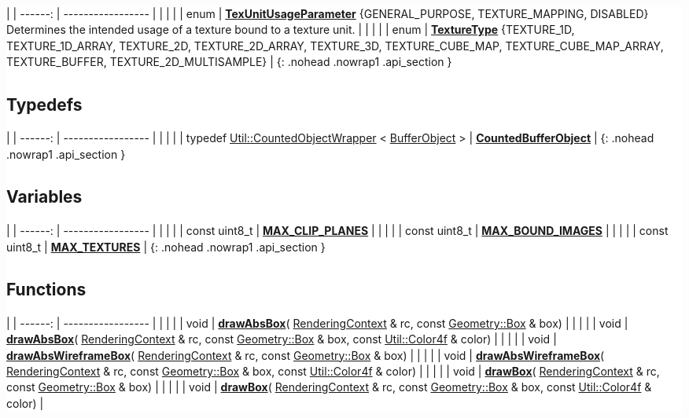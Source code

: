 |
| ------: | ----------------- |
|  | |
| enum | **[TexUnitUsageParameter](#group%5F%5Fcontext_1ga3ce934baa760d927f3c48985fe275b78)** {GENERAL_PURPOSE, TEXTURE_MAPPING, DISABLED} <br/> Determines the intended usage of a texture bound to a texture unit. |
|  | |
| enum | **[TextureType](#group%5F%5Ftexture_1gaa31df885ca7b633a7032d29050df5f12)** {TEXTURE_1D, TEXTURE_1D_ARRAY, TEXTURE_2D, TEXTURE_2D_ARRAY, TEXTURE_3D, TEXTURE_CUBE_MAP, TEXTURE_CUBE_MAP_ARRAY, TEXTURE_BUFFER, TEXTURE_2D_MULTISAMPLE} |
{: .nohead .nowrap1 .api_section }


## Typedefs

|
| ------: | ----------------- |
|  | |
| typedef [Util::CountedObjectWrapper](classUtil_1_1CountedObjectWrapper) < [BufferObject](classRendering_1_1BufferObject) > | **[CountedBufferObject](#namespaceRendering_1a9768835cd7ac9ce7323f84fb43a726b6)**  |
{: .nohead .nowrap1 .api_section }


## Variables

|
| ------: | ----------------- |
|  | |
| const uint8_t | **[MAX_CLIP_PLANES](#group%5F%5Fcontext_1ga5502d589abaf3a48137e6a63ac3b7ed5)**  |
|  | |
| const uint8_t | **[MAX_BOUND_IMAGES](#group%5F%5Fcontext_1ga677b8a35922ac6a69c3c32c178f38a06)**  |
|  | |
| const uint8_t | **[MAX_TEXTURES](#group%5F%5Fcontext_1gad4fa9af4fccc8cc06d5031ca220e0f24)**  |
{: .nohead .nowrap1 .api_section }


## Functions

|
| ------: | ----------------- |
|  | |
| void | **[drawAbsBox](#group%5F%5Fdraw_1ga6ba69f4252735d4205f9d156d9d17044)**( [RenderingContext](classRendering_1_1RenderingContext) & rc, const [Geometry::Box](namespaceGeometry#namespaceGeometry_1a02eb80497cc2daa40fba114c929f877a) & box) |
|  | |
| void | **[drawAbsBox](#group%5F%5Fdraw_1ga283f6a3e6ce4f2d8a5a3639f414c9f3d)**( [RenderingContext](classRendering_1_1RenderingContext) & rc, const [Geometry::Box](namespaceGeometry#namespaceGeometry_1a02eb80497cc2daa40fba114c929f877a) & box, const [Util::Color4f](classUtil_1_1Color4f) & color) |
|  | |
| void | **[drawAbsWireframeBox](#group%5F%5Fdraw_1ga0e69a0191e48b70038bf2ff8eaea14ed)**( [RenderingContext](classRendering_1_1RenderingContext) & rc, const [Geometry::Box](namespaceGeometry#namespaceGeometry_1a02eb80497cc2daa40fba114c929f877a) & box) |
|  | |
| void | **[drawAbsWireframeBox](#group%5F%5Fdraw_1ga40b44bd3f174382d92e5294ff78d89d0)**( [RenderingContext](classRendering_1_1RenderingContext) & rc, const [Geometry::Box](namespaceGeometry#namespaceGeometry_1a02eb80497cc2daa40fba114c929f877a) & box, const [Util::Color4f](classUtil_1_1Color4f) & color) |
|  | |
| void | **[drawBox](#group%5F%5Fdraw_1ga5c09977b8b4ce58688539627fe68b705)**( [RenderingContext](classRendering_1_1RenderingContext) & rc, const [Geometry::Box](namespaceGeometry#namespaceGeometry_1a02eb80497cc2daa40fba114c929f877a) & box) |
|  | |
| void | **[drawBox](#group%5F%5Fdraw_1gacd9971e081cac707bc21c0f5ce88eb61)**( [RenderingContext](classRendering_1_1RenderingContext) & rc, const [Geometry::Box](namespaceGeometry#namespaceGeometry_1a02eb80497cc2daa40fba114c929f877a) & box, const [Util::Color4f](classUtil_1_1Color4f) & color) |